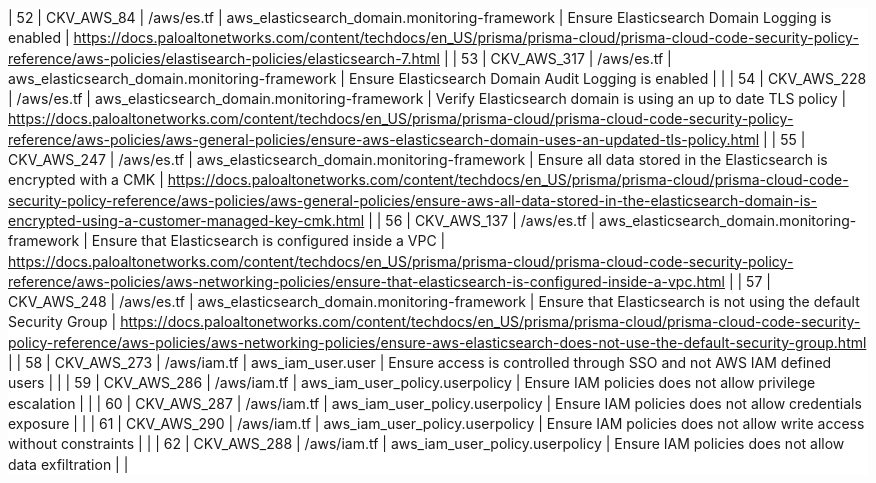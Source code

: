 |  52 | CKV_AWS_84    | /aws/es.tf                    | aws_elasticsearch_domain.monitoring-framework        | Ensure Elasticsearch Domain Logging is enabled                                                                                                               | https://docs.paloaltonetworks.com/content/techdocs/en_US/prisma/prisma-cloud/prisma-cloud-code-security-policy-reference/aws-policies/elastisearch-policies/elasticsearch-7.html                                                                                                 |
|  53 | CKV_AWS_317   | /aws/es.tf                    | aws_elasticsearch_domain.monitoring-framework        | Ensure Elasticsearch Domain Audit Logging is enabled                                                                                                         |                                                                                                                                                                                                                                                                                  |
|  54 | CKV_AWS_228   | /aws/es.tf                    | aws_elasticsearch_domain.monitoring-framework        | Verify Elasticsearch domain is using an up to date TLS policy                                                                                                | https://docs.paloaltonetworks.com/content/techdocs/en_US/prisma/prisma-cloud/prisma-cloud-code-security-policy-reference/aws-policies/aws-general-policies/ensure-aws-elasticsearch-domain-uses-an-updated-tls-policy.html                                                       |
|  55 | CKV_AWS_247   | /aws/es.tf                    | aws_elasticsearch_domain.monitoring-framework        | Ensure all data stored in the Elasticsearch is encrypted with a CMK                                                                                          | https://docs.paloaltonetworks.com/content/techdocs/en_US/prisma/prisma-cloud/prisma-cloud-code-security-policy-reference/aws-policies/aws-general-policies/ensure-aws-all-data-stored-in-the-elasticsearch-domain-is-encrypted-using-a-customer-managed-key-cmk.html             |
|  56 | CKV_AWS_137   | /aws/es.tf                    | aws_elasticsearch_domain.monitoring-framework        | Ensure that Elasticsearch is configured inside a VPC                                                                                                         | https://docs.paloaltonetworks.com/content/techdocs/en_US/prisma/prisma-cloud/prisma-cloud-code-security-policy-reference/aws-policies/aws-networking-policies/ensure-that-elasticsearch-is-configured-inside-a-vpc.html                                                          |
|  57 | CKV_AWS_248   | /aws/es.tf                    | aws_elasticsearch_domain.monitoring-framework        | Ensure that Elasticsearch is not using the default Security Group                                                                                            | https://docs.paloaltonetworks.com/content/techdocs/en_US/prisma/prisma-cloud/prisma-cloud-code-security-policy-reference/aws-policies/aws-networking-policies/ensure-aws-elasticsearch-does-not-use-the-default-security-group.html                                              |
|  58 | CKV_AWS_273   | /aws/iam.tf                   | aws_iam_user.user                                    | Ensure access is controlled through SSO and not AWS IAM defined users                                                                                        |                                                                                                                                                                                                                                                                                  |
|  59 | CKV_AWS_286   | /aws/iam.tf                   | aws_iam_user_policy.userpolicy                       | Ensure IAM policies does not allow privilege escalation                                                                                                      |                                                                                                                                                                                                                                                                                  |
|  60 | CKV_AWS_287   | /aws/iam.tf                   | aws_iam_user_policy.userpolicy                       | Ensure IAM policies does not allow credentials exposure                                                                                                      |                                                                                                                                                                                                                                                                                  |
|  61 | CKV_AWS_290   | /aws/iam.tf                   | aws_iam_user_policy.userpolicy                       | Ensure IAM policies does not allow write access without constraints                                                                                          |                                                                                                                                                                                                                                                                                  |
|  62 | CKV_AWS_288   | /aws/iam.tf                   | aws_iam_user_policy.userpolicy                       | Ensure IAM policies does not allow data exfiltration                                                                                                         |                                                                                                                                                                                                                                                                                  |